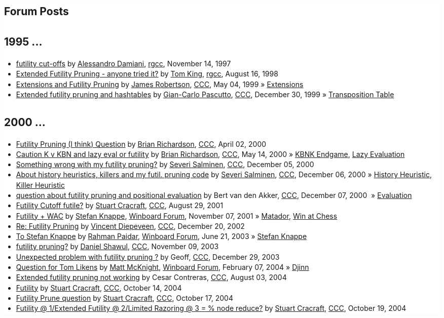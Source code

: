 ## Forum Posts

## 1995 ...

- [futility cut-offs](http://groups.google.com/group/rec.games.chess.computer/browse_frm/thread/375e65821715995f) by [Alessandro Damiani](Alessandro_Damiani "Alessandro Damiani"), [rgcc](Computer_Chess_Forums "Computer Chess Forums"), November 14, 1997
- [Extended Futility Pruning - anyone tried it?](http://groups.google.com/group/rec.games.chess.computer/browse_frm/thread/9a16d1cfe8d042bc) by [Tom King](Tom_King "Tom King"), [rgcc](Computer_Chess_Forums "Computer Chess Forums"), August 16, 1998
- [Extensions and Futility Pruning](https://www.stmintz.com/ccc/index.php?id=50627) by [James Robertson](James_Robertson "James Robertson"), [CCC](CCC "CCC"), May 04, 1999 » [Extensions](Extensions "Extensions")
- [Extended futility pruning and hashtables](https://www.stmintz.com/ccc/index.php?id=85079) by [Gian-Carlo Pascutto](Gian-Carlo_Pascutto "Gian-Carlo Pascutto"), [CCC](CCC "CCC"), December 30, 1999 » [Transposition Table](Transposition_Table "Transposition Table")

## 2000 ...

- [Futility Pruning (I think) Question](https://www.stmintz.com/ccc/index.php?id=104283) by [Brian Richardson](Brian_Richardson "Brian Richardson"), [CCC](CCC "CCC"), April 02, 2000
- [Caution K v KBN and lazy eval or futility](https://www.stmintz.com/ccc/index.php?id=110681) by [Brian Richardson](Brian_Richardson "Brian Richardson"), [CCC](CCC "CCC"), May 14, 2000 » [KBNK Endgame](KBNK_Endgame "KBNK Endgame"), [Lazy Evaluation](Lazy_Evaluation "Lazy Evaluation")
- [Something wrong with my futility pruning?](https://www.stmintz.com/ccc/index.php?id=143040) by [Severi Salminen](Severi_Salminen "Severi Salminen"), [CCC](CCC "CCC"), December 05, 2000
- [About history heuristics, killers and my futil. pruning code](https://www.stmintz.com/ccc/index.php?id=143331) by [Severi Salminen](Severi_Salminen "Severi Salminen"), [CCC](CCC "CCC"), December 06, 2000 » [History Heuristic](History_Heuristic "History Heuristic"), [Killer Heuristic](Killer_Heuristic "Killer Heuristic")
- [question about futility pruning and positional evaluation](https://www.stmintz.com/ccc/index.php?id=143506) by Bert van den Akker, [CCC](CCC "CCC"), December 07, 2000  » [Evaluation](Evaluation "Evaluation")
- [Futility Cutoff futile?](https://www.stmintz.com/ccc/index.php?id=186225) by [Stuart Cracraft](Stuart_Cracraft "Stuart Cracraft"), [CCC](CCC "CCC"), August 29, 2001
- [Futility + WAC](http://www.open-aurec.com/wbforum/viewtopic.php?f=18&t=34982) by [Stefan Knappe](Stefan_Knappe "Stefan Knappe"), [Winboard Forum](Computer_Chess_Forums "Computer Chess Forums"), November 07, 2001 » [Matador](Matador "Matador"), [Win at Chess](Win_at_Chess "Win at Chess")
- [Re: Futility Pruning](https://www.stmintz.com/ccc/index.php?id=271983) by [Vincent Diepeveen](Vincent_Diepeveen "Vincent Diepeveen"), [CCC](CCC "CCC"), December 20, 2002
- [To Stefan Knappe](http://www.open-aurec.com/wbforum/viewtopic.php?f=18&t=43088) by [Rahman Paidar](Rahman_Paidar "Rahman Paidar"), [Winboard Forum](Computer_Chess_Forums "Computer Chess Forums"), June 21, 2003 » [Stefan Knappe](Stefan_Knappe "Stefan Knappe")
- [futility pruning?](https://www.stmintz.com/ccc/index.php?id=326340) by [Daniel Shawul](Daniel_Shawul "Daniel Shawul"), [CCC](CCC "CCC"), November 09, 2003
- [Unexpected problem with futility pruning ?](https://www.stmintz.com/ccc/index.php?id=339041) by Geoff, [CCC](CCC "CCC"), December 29, 2003
- [Question for Tom Likens](http://www.open-aurec.com/wbforum/viewtopic.php?f=18&t=46383) by [Matt McKnight](Matt_McKnight "Matt McKnight"), [Winboard Forum](Computer_Chess_Forums "Computer Chess Forums"), February 07, 2004 » [Djinn](Djinn "Djinn")
- [Extended futility pruning not working](https://www.stmintz.com/ccc/index.php?id=380679) by Cesar Contreras, [CCC](CCC "CCC"), August 03, 2004
- [Futility](https://www.stmintz.com/ccc/index.php?id=391540) by [Stuart Cracraft](Stuart_Cracraft "Stuart Cracraft"), [CCC](CCC "CCC"), October 14, 2004
- [Futility Prune question](https://www.stmintz.com/ccc/index.php?id=392021) by [Stuart Cracraft](Stuart_Cracraft "Stuart Cracraft"), [CCC](CCC "CCC"), October 17, 2004
- [Futility @ 1/Extended Futility @ 2/Limited Razoring @ 3 = % node reduce?](https://www.stmintz.com/ccc/index.php?id=392248) by [Stuart Cracraft](Stuart_Cracraft "Stuart Cracraft"), [CCC](CCC "CCC"), October 19, 2004
